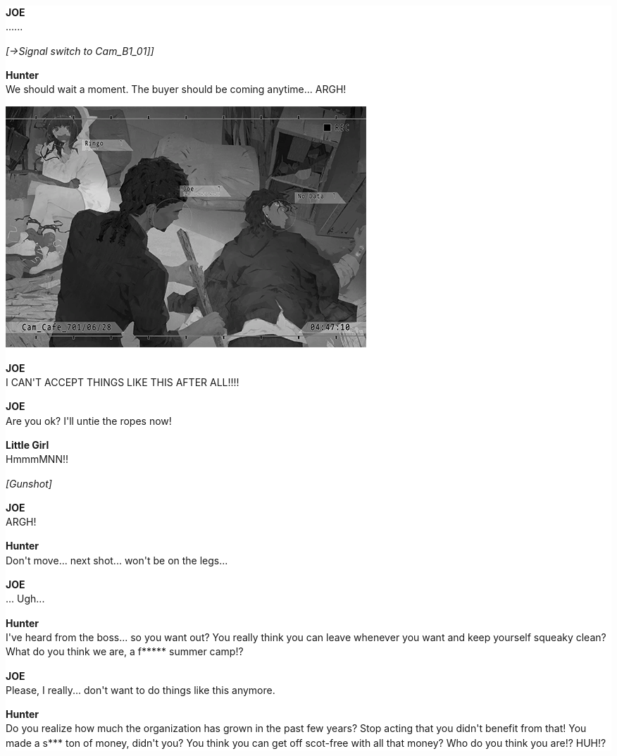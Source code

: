 **JOE**  
......

_\[→Signal switch to Cam\_B1\_01\]\]_

**Hunter**  
We should wait a moment. The buyer should be coming anytime... ARGH!

![jos2601.png](./attachments/jos2601.png)

**JOE**  
I CAN'T ACCEPT THINGS LIKE THIS AFTER ALL!!!!

**JOE**  
Are you ok? I'll untie the ropes now!

**Little Girl**  
HmmmMNN!!

_\[Gunshot\]_

**JOE**  
ARGH!

**Hunter**  
Don't move... next shot... won't be on the legs...

**JOE**  
... Ugh...

**Hunter**  
I've heard from the boss... so you want out? You really think you can leave whenever you want and keep yourself squeaky clean? What do you think we are, a f\*\*\*\*\* summer camp!?

**JOE**  
Please, I really... don't want to do things like this anymore.

**Hunter**  
Do you realize how much the organization has grown in the past few years? Stop acting that you didn't benefit from that! You made a s\*\*\* ton of money, didn't you? You think you can get off scot\-free with all that money? Who do you think you are!? HUH!?
